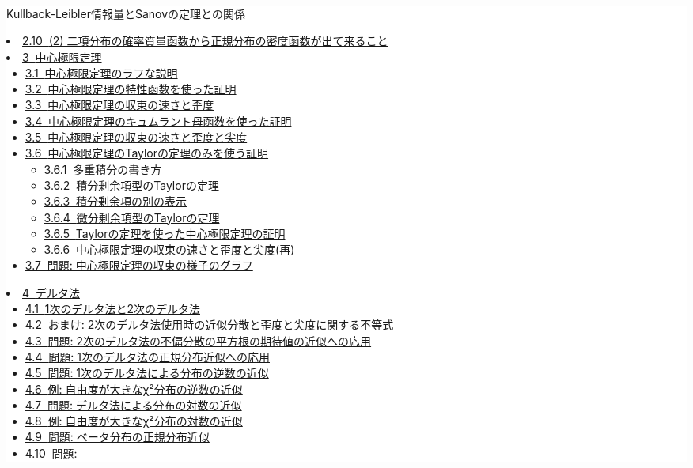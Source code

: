 Kullback-Leibler情報量とSanovの定理との関係</a></span></li><li><span><a href="#(2)-二項分布の確率質量函数から正規分布の密度函数が出て来ること" data-toc-modified-id="(2)-二項分布の確率質量函数から正規分布の密度函数が出て来ること-2.10"><span class="toc-item-num">2.10&nbsp;&nbsp;</span>(2) 二項分布の確率質量函数から正規分布の密度函数が出て来ること</a></span></li></ul></li><li><span><a href="#中心極限定理" data-toc-modified-id="中心極限定理-3"><span class="toc-item-num">3&nbsp;&nbsp;</span>中心極限定理</a></span><ul class="toc-item"><li><span><a href="#中心極限定理のラフな説明" data-toc-modified-id="中心極限定理のラフな説明-3.1"><span class="toc-item-num">3.1&nbsp;&nbsp;</span>中心極限定理のラフな説明</a></span></li><li><span><a href="#中心極限定理の特性函数を使った証明" data-toc-modified-id="中心極限定理の特性函数を使った証明-3.2"><span class="toc-item-num">3.2&nbsp;&nbsp;</span>中心極限定理の特性函数を使った証明</a></span></li><li><span><a href="#中心極限定理の収束の速さと歪度" data-toc-modified-id="中心極限定理の収束の速さと歪度-3.3"><span class="toc-item-num">3.3&nbsp;&nbsp;</span>中心極限定理の収束の速さと歪度</a></span></li><li><span><a href="#中心極限定理のキュムラント母函数を使った証明" data-toc-modified-id="中心極限定理のキュムラント母函数を使った証明-3.4"><span class="toc-item-num">3.4&nbsp;&nbsp;</span>中心極限定理のキュムラント母函数を使った証明</a></span></li><li><span><a href="#中心極限定理の収束の速さと歪度と尖度" data-toc-modified-id="中心極限定理の収束の速さと歪度と尖度-3.5"><span class="toc-item-num">3.5&nbsp;&nbsp;</span>中心極限定理の収束の速さと歪度と尖度</a></span></li><li><span><a href="#中心極限定理のTaylorの定理のみを使う証明" data-toc-modified-id="中心極限定理のTaylorの定理のみを使う証明-3.6"><span class="toc-item-num">3.6&nbsp;&nbsp;</span>中心極限定理のTaylorの定理のみを使う証明</a></span><ul class="toc-item"><li><span><a href="#多重積分の書き方" data-toc-modified-id="多重積分の書き方-3.6.1"><span class="toc-item-num">3.6.1&nbsp;&nbsp;</span>多重積分の書き方</a></span></li><li><span><a href="#積分剰余項型のTaylorの定理" data-toc-modified-id="積分剰余項型のTaylorの定理-3.6.2"><span class="toc-item-num">3.6.2&nbsp;&nbsp;</span>積分剰余項型のTaylorの定理</a></span></li><li><span><a href="#積分剰余項の別の表示" data-toc-modified-id="積分剰余項の別の表示-3.6.3"><span class="toc-item-num">3.6.3&nbsp;&nbsp;</span>積分剰余項の別の表示</a></span></li><li><span><a href="#微分剰余項型のTaylorの定理" data-toc-modified-id="微分剰余項型のTaylorの定理-3.6.4"><span class="toc-item-num">3.6.4&nbsp;&nbsp;</span>微分剰余項型のTaylorの定理</a></span></li><li><span><a href="#Taylorの定理を使った中心極限定理の証明" data-toc-modified-id="Taylorの定理を使った中心極限定理の証明-3.6.5"><span class="toc-item-num">3.6.5&nbsp;&nbsp;</span>Taylorの定理を使った中心極限定理の証明</a></span></li><li><span><a href="#中心極限定理の収束の速さと歪度と尖度(再)" data-toc-modified-id="中心極限定理の収束の速さと歪度と尖度(再)-3.6.6"><span class="toc-item-num">3.6.6&nbsp;&nbsp;</span>中心極限定理の収束の速さと歪度と尖度(再)</a></span></li></ul></li><li><span><a href="#問題:-中心極限定理の収束の様子のグラフ" data-toc-modified-id="問題:-中心極限定理の収束の様子のグラフ-3.7"><span class="toc-item-num">3.7&nbsp;&nbsp;</span>問題: 中心極限定理の収束の様子のグラフ</a></span></li></ul></li><li><span><a href="#デルタ法" data-toc-modified-id="デルタ法-4"><span class="toc-item-num">4&nbsp;&nbsp;</span>デルタ法</a></span><ul class="toc-item"><li><span><a href="#1次のデルタ法と2次のデルタ法" data-toc-modified-id="1次のデルタ法と2次のデルタ法-4.1"><span class="toc-item-num">4.1&nbsp;&nbsp;</span>1次のデルタ法と2次のデルタ法</a></span></li><li><span><a href="#おまけ:-2次のデルタ法使用時の近似分散と歪度と尖度に関する不等式" data-toc-modified-id="おまけ:-2次のデルタ法使用時の近似分散と歪度と尖度に関する不等式-4.2"><span class="toc-item-num">4.2&nbsp;&nbsp;</span>おまけ: 2次のデルタ法使用時の近似分散と歪度と尖度に関する不等式</a></span></li><li><span><a href="#問題:-2次のデルタ法の不偏分散の平方根の期待値の近似への応用" data-toc-modified-id="問題:-2次のデルタ法の不偏分散の平方根の期待値の近似への応用-4.3"><span class="toc-item-num">4.3&nbsp;&nbsp;</span>問題: 2次のデルタ法の不偏分散の平方根の期待値の近似への応用</a></span></li><li><span><a href="#問題:-1次のデルタ法の正規分布近似への応用" data-toc-modified-id="問題:-1次のデルタ法の正規分布近似への応用-4.4"><span class="toc-item-num">4.4&nbsp;&nbsp;</span>問題: 1次のデルタ法の正規分布近似への応用</a></span></li><li><span><a href="#問題:-1次のデルタ法による分布の逆数の近似" data-toc-modified-id="問題:-1次のデルタ法による分布の逆数の近似-4.5"><span class="toc-item-num">4.5&nbsp;&nbsp;</span>問題: 1次のデルタ法による分布の逆数の近似</a></span></li><li><span><a href="#例:-自由度が大きなχ²分布の逆数の近似" data-toc-modified-id="例:-自由度が大きなχ²分布の逆数の近似-4.6"><span class="toc-item-num">4.6&nbsp;&nbsp;</span>例: 自由度が大きなχ²分布の逆数の近似</a></span></li><li><span><a href="#問題:-デルタ法による分布の対数の近似" data-toc-modified-id="問題:-デルタ法による分布の対数の近似-4.7"><span class="toc-item-num">4.7&nbsp;&nbsp;</span>問題: デルタ法による分布の対数の近似</a></span></li><li><span><a href="#例:-自由度が大きなχ²分布の対数の近似" data-toc-modified-id="例:-自由度が大きなχ²分布の対数の近似-4.8"><span class="toc-item-num">4.8&nbsp;&nbsp;</span>例: 自由度が大きなχ²分布の対数の近似</a></span></li><li><span><a href="#問題:-ベータ分布の正規分布近似" data-toc-modified-id="問題:-ベータ分布の正規分布近似-4.9"><span class="toc-item-num">4.9&nbsp;&nbsp;</span>問題: ベータ分布の正規分布近似</a></span></li><li><span><a href="#問題:-ベータ分布の正規分布近似の直接的証明" data-toc-modified-id="問題:-ベータ分布の正規分布近似の直接的証明-4.10"><span class="toc-item-num">4.10&nbsp;&nbsp;</span>問題: